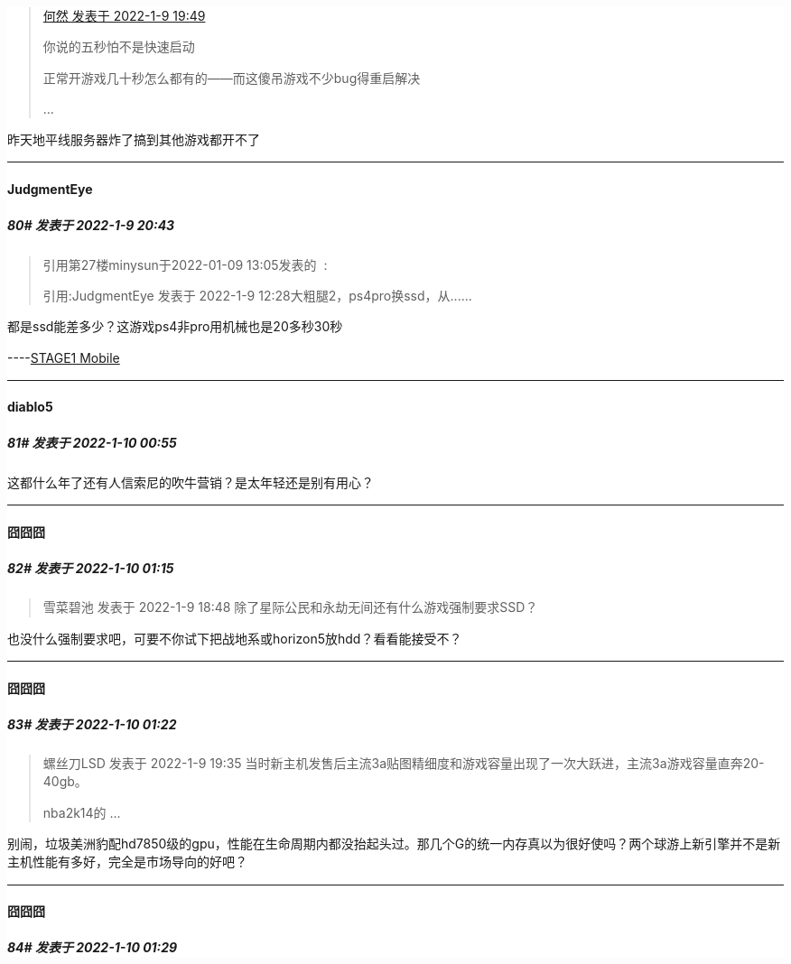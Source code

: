 <blockquote><a href="httphttps://bbs.saraba1st.com/2b/forum.php?mod=redirect&amp;goto=findpost&amp;pid=54224891&amp;ptid=2046467" target="_blank">何然 发表于 2022-1-9 19:49</a>

你说的五秒怕不是快速启动

正常开游戏几十秒怎么都有的——而这傻吊游戏不少bug得重启解决

 ...</blockquote>
昨天地平线服务器炸了搞到其他游戏都开不了



*****

####  JudgmentEye  
##### 80#       发表于 2022-1-9 20:43

<blockquote>引用第27楼minysun于2022-01-09 13:05发表的  :

引用:JudgmentEye 发表于 2022-1-9 12:28大粗腿2，ps4pro换ssd，从......</blockquote>
都是ssd能差多少？这游戏ps4非pro用机械也是20多秒30秒

----[STAGE1 Mobile](http://bbs.saraba1st.com/?1.0)



*****

####  diablo5  
##### 81#       发表于 2022-1-10 00:55

这都什么年了还有人信索尼的吹牛营销？是太年轻还是别有用心？



*****

####  囧囧囧  
##### 82#       发表于 2022-1-10 01:15

<blockquote>雪菜碧池 发表于 2022-1-9 18:48
除了星际公民和永劫无间还有什么游戏强制要求SSD？</blockquote>
也没什么强制要求吧，可要不你试下把战地系或horizon5放hdd？看看能接受不？

*****

####  囧囧囧  
##### 83#       发表于 2022-1-10 01:22

<blockquote>螺丝刀LSD 发表于 2022-1-9 19:35
当时新主机发售后主流3a贴图精细度和游戏容量出现了一次大跃进，主流3a游戏容量直奔20-40gb。

nba2k14的 ...</blockquote>
别闹，垃圾美洲豹配hd7850级的gpu，性能在生命周期内都没抬起头过。那几个G的统一内存真以为很好使吗？两个球游上新引擎并不是新主机性能有多好，完全是市场导向的好吧？



*****

####  囧囧囧  
##### 84#       发表于 2022-1-10 01:29
